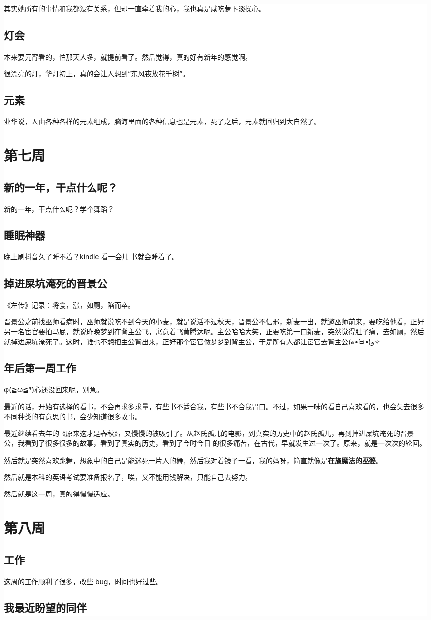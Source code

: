 其实她所有的事情和我都没有关系，但却一直牵着我的心，我也真是咸吃萝卜淡操心。

## 灯会

本来要元宵看的，怕那天人多，就提前看了。然后觉得，真的好有新年的感觉啊。

很漂亮的灯，华灯初上，真的会让人想到“东风夜放花千树”。

## 元素

业华说，人由各种各样的元素组成，脑海里面的各种信息也是元素，死了之后，元素就回归到大自然了。

# 第七周

## 新的一年，干点什么呢？

新的一年，干点什么呢？学个舞蹈？

## 睡眠神器

晚上刷抖音久了睡不着？kindle 看一会儿 书就会睡着了。

## 掉进屎坑淹死的晋景公

《左传》记录：将食，涨，如厕，陷而卒。

晋景公之前找巫师看病时，巫师就说吃不到今天的小麦，就是说活不过秋天，晋景公不信邪，新麦一出，就邀巫师前来，要吃给他看，正好另一名宦官要拍马屁，就说昨晚梦到在背主公飞，寓意着飞黄腾达呢。主公哈哈大笑，正要吃第一口新麦，突然觉得肚子痛，去如厕，然后就掉进屎坑淹死了。这时，谁也不想把主公背出来，正好那个宦官做梦梦到背主公，于是所有人都让宦官去背主公(๑•̀ㅂ•́)و✧

## 年后第一周工作

φ(≧ω≦\*)心还没回来呢，别急。

最近的话，开始有选择的看书，不会再求多求量，有些书不适合我，有些书不合我胃口。不过，如果一味的看自己喜欢看的，也会失去很多不同种类的有意思的书，会少知道很多故事。

最近继续看去年的《原来这才是春秋》，又慢慢的被吸引了。从赵氏孤儿的电影，到真实的历史中的赵氏孤儿，再到掉进屎坑淹死的晋景公，我看到了很多很多的故事，看到了真实的历史，看到了今时今日 的很多痛苦，在古代，早就发生过一次了。原来，就是一次次的轮回。

然后就是突然喜欢跳舞，想象中的自己是能迷死一片人的舞，然后我对着镜子一看，我的妈呀，简直就像是**在施魔法的巫婆**。

然后就是本科的英语考试要准备报名了，唉，又不能用钱解决，只能自己去努力。

然后就是这一周，真的得慢慢适应。

# 第八周

## 工作

这周的工作顺利了很多，改些 bug，时间也好过些。

## 我最近盼望的同伴
